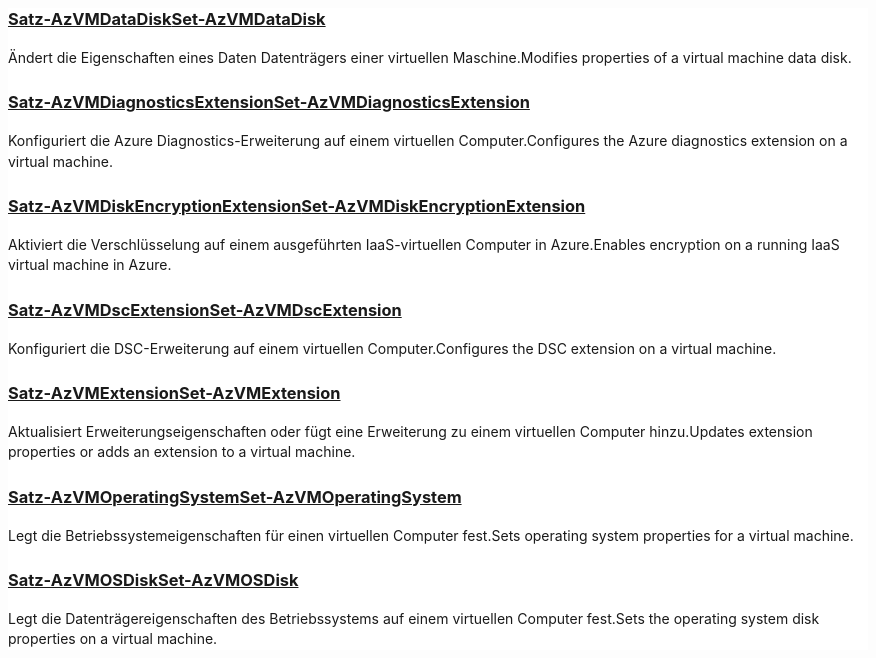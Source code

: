 ### [<span data-ttu-id="23378-401">Satz-AzVMDataDisk</span><span class="sxs-lookup"><span data-stu-id="23378-401">Set-AzVMDataDisk</span></span>](Set-AzVMDataDisk.md)
<span data-ttu-id="23378-402">Ändert die Eigenschaften eines Daten Datenträgers einer virtuellen Maschine.</span><span class="sxs-lookup"><span data-stu-id="23378-402">Modifies properties of a virtual machine data disk.</span></span>

### [<span data-ttu-id="23378-403">Satz-AzVMDiagnosticsExtension</span><span class="sxs-lookup"><span data-stu-id="23378-403">Set-AzVMDiagnosticsExtension</span></span>](Set-AzVMDiagnosticsExtension.md)
<span data-ttu-id="23378-404">Konfiguriert die Azure Diagnostics-Erweiterung auf einem virtuellen Computer.</span><span class="sxs-lookup"><span data-stu-id="23378-404">Configures the Azure diagnostics extension on a virtual machine.</span></span>

### [<span data-ttu-id="23378-405">Satz-AzVMDiskEncryptionExtension</span><span class="sxs-lookup"><span data-stu-id="23378-405">Set-AzVMDiskEncryptionExtension</span></span>](Set-AzVMDiskEncryptionExtension.md)
<span data-ttu-id="23378-406">Aktiviert die Verschlüsselung auf einem ausgeführten IaaS-virtuellen Computer in Azure.</span><span class="sxs-lookup"><span data-stu-id="23378-406">Enables encryption on a running IaaS virtual machine in Azure.</span></span>

### [<span data-ttu-id="23378-407">Satz-AzVMDscExtension</span><span class="sxs-lookup"><span data-stu-id="23378-407">Set-AzVMDscExtension</span></span>](Set-AzVMDscExtension.md)
<span data-ttu-id="23378-408">Konfiguriert die DSC-Erweiterung auf einem virtuellen Computer.</span><span class="sxs-lookup"><span data-stu-id="23378-408">Configures the DSC extension on a virtual machine.</span></span>

### [<span data-ttu-id="23378-409">Satz-AzVMExtension</span><span class="sxs-lookup"><span data-stu-id="23378-409">Set-AzVMExtension</span></span>](Set-AzVMExtension.md)
<span data-ttu-id="23378-410">Aktualisiert Erweiterungseigenschaften oder fügt eine Erweiterung zu einem virtuellen Computer hinzu.</span><span class="sxs-lookup"><span data-stu-id="23378-410">Updates extension properties or adds an extension to a virtual machine.</span></span>

### [<span data-ttu-id="23378-411">Satz-AzVMOperatingSystem</span><span class="sxs-lookup"><span data-stu-id="23378-411">Set-AzVMOperatingSystem</span></span>](Set-AzVMOperatingSystem.md)
<span data-ttu-id="23378-412">Legt die Betriebssystemeigenschaften für einen virtuellen Computer fest.</span><span class="sxs-lookup"><span data-stu-id="23378-412">Sets operating system properties for a virtual machine.</span></span>

### [<span data-ttu-id="23378-413">Satz-AzVMOSDisk</span><span class="sxs-lookup"><span data-stu-id="23378-413">Set-AzVMOSDisk</span></span>](Set-AzVMOSDisk.md)
<span data-ttu-id="23378-414">Legt die Datenträgereigenschaften des Betriebssystems auf einem virtuellen Computer fest.</span><span class="sxs-lookup"><span data-stu-id="23378-414">Sets the operating system disk properties on a virtual machine.</span></span>
